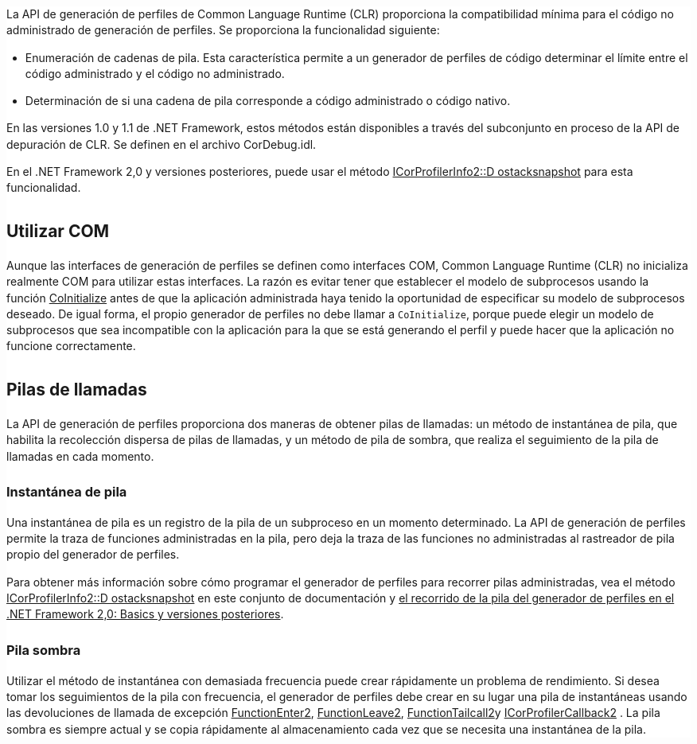 La API de generación de perfiles de Common Language Runtime (CLR) proporciona la compatibilidad mínima para el código no administrado de generación de perfiles. Se proporciona la funcionalidad siguiente:

- Enumeración de cadenas de pila. Esta característica permite a un generador de perfiles de código determinar el límite entre el código administrado y el código no administrado.

- Determinación de si una cadena de pila corresponde a código administrado o código nativo.

En las versiones 1.0 y 1.1 de .NET Framework, estos métodos están disponibles a través del subconjunto en proceso de la API de depuración de CLR. Se definen en el archivo CorDebug.idl.

En el .NET Framework 2,0 y versiones posteriores, puede usar el método [ICorProfilerInfo2::D ostacksnapshot](icorprofilerinfo2-dostacksnapshot-method.md) para esta funcionalidad.

## <a name="using-com"></a>Utilizar COM

Aunque las interfaces de generación de perfiles se definen como interfaces COM, Common Language Runtime (CLR) no inicializa realmente COM para utilizar estas interfaces. La razón es evitar tener que establecer el modelo de subprocesos usando la función [CoInitialize](/windows/desktop/api/objbase/nf-objbase-coinitialize) antes de que la aplicación administrada haya tenido la oportunidad de especificar su modelo de subprocesos deseado. De igual forma, el propio generador de perfiles no debe llamar a `CoInitialize`, porque puede elegir un modelo de subprocesos que sea incompatible con la aplicación para la que se está generando el perfil y puede hacer que la aplicación no funcione correctamente.

## <a name="call-stacks"></a>Pilas de llamadas

La API de generación de perfiles proporciona dos maneras de obtener pilas de llamadas: un método de instantánea de pila, que habilita la recolección dispersa de pilas de llamadas, y un método de pila de sombra, que realiza el seguimiento de la pila de llamadas en cada momento.

### <a name="stack-snapshot"></a>Instantánea de pila

Una instantánea de pila es un registro de la pila de un subproceso en un momento determinado. La API de generación de perfiles permite la traza de funciones administradas en la pila, pero deja la traza de las funciones no administradas al rastreador de pila propio del generador de perfiles.

Para obtener más información sobre cómo programar el generador de perfiles para recorrer pilas administradas, vea el método [ICorProfilerInfo2::D ostacksnapshot](icorprofilerinfo2-dostacksnapshot-method.md) en este conjunto de documentación y [el recorrido de la pila del generador de perfiles en el .NET Framework 2,0: Basics y versiones posteriores](/previous-versions/dotnet/articles/bb264782(v=msdn.10)).

### <a name="shadow-stack"></a>Pila sombra

Utilizar el método de instantánea con demasiada frecuencia puede crear rápidamente un problema de rendimiento. Si desea tomar los seguimientos de la pila con frecuencia, el generador de perfiles debe crear en su lugar una pila de instantáneas usando las devoluciones de llamada de excepción [FunctionEnter2](functionenter2-function.md), [FunctionLeave2](functionleave2-function.md), [FunctionTailcall2](functiontailcall2-function.md)y [ICorProfilerCallback2](icorprofilercallback2-interface.md) . La pila sombra es siempre actual y se copia rápidamente al almacenamiento cada vez que se necesita una instantánea de la pila.
